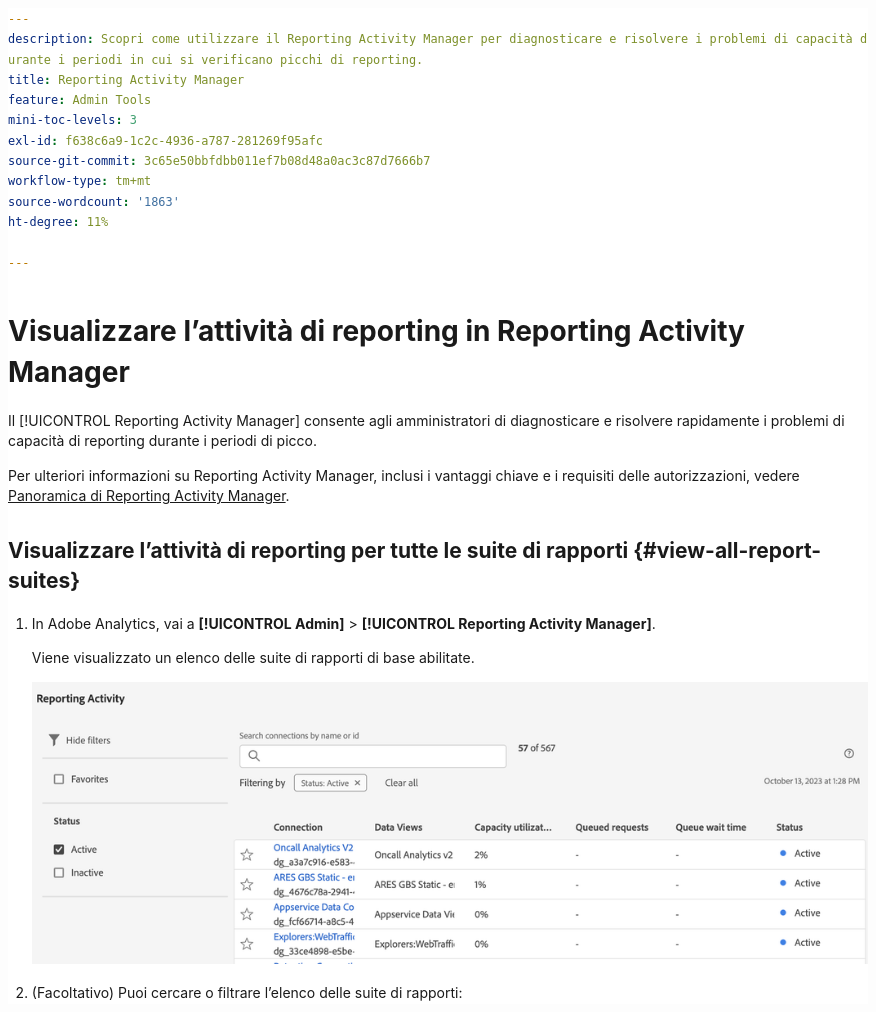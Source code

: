 ```yaml
---
description: Scopri come utilizzare il Reporting Activity Manager per diagnosticare e risolvere i problemi di capacità durante i periodi in cui si verificano picchi di reporting.
title: Reporting Activity Manager
feature: Admin Tools
mini-toc-levels: 3
exl-id: f638c6a9-1c2c-4936-a787-281269f95afc
source-git-commit: 3c65e50bbfdbb011ef7b08d48a0ac3c87d7666b7
workflow-type: tm+mt
source-wordcount: '1863'
ht-degree: 11%

---
```


# Visualizzare l’attività di reporting in Reporting Activity Manager

Il [!UICONTROL Reporting Activity Manager] consente agli amministratori di diagnosticare e risolvere rapidamente i problemi di capacità di reporting durante i periodi di picco.

Per ulteriori informazioni su Reporting Activity Manager, inclusi i vantaggi chiave e i requisiti delle autorizzazioni, vedere [Panoramica di Reporting Activity Manager](/help/admin/admin/reporting-activity-manager/reporting-activity-overview.md).

## Visualizzare l’attività di reporting per tutte le suite di rapporti {#view-all-report-suites}

1. In Adobe Analytics, vai a **[!UICONTROL Admin]** > **[!UICONTROL Reporting Activity Manager]**.

   Viene visualizzato un elenco delle suite di rapporti di base abilitate.

   ![coda dei rapporti](assets/reporting-activity1.png)

1. (Facoltativo) Puoi cercare o filtrare l’elenco delle suite di rapporti:
